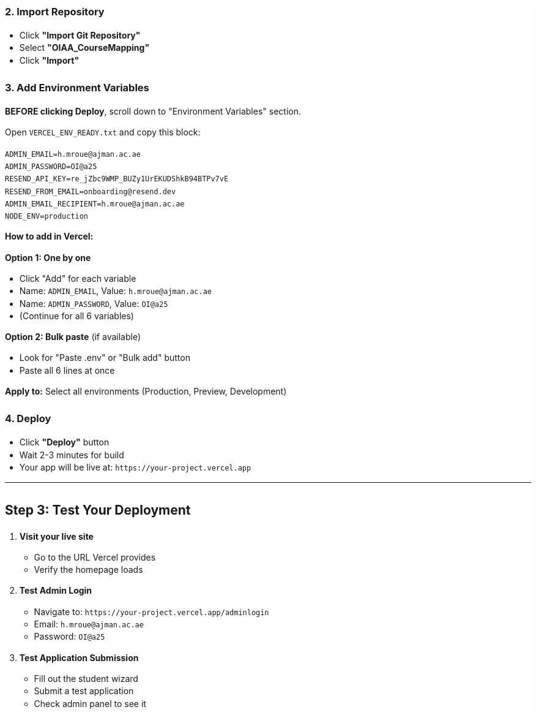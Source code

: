 ### 2. Import Repository
- Click **"Import Git Repository"**
- Select **"OIAA_CourseMapping"**
- Click **"Import"**

### 3. Add Environment Variables
**BEFORE clicking Deploy**, scroll down to "Environment Variables" section.

Open `VERCEL_ENV_READY.txt` and copy this block:

```
ADMIN_EMAIL=h.mroue@ajman.ac.ae
ADMIN_PASSWORD=OI@a25
RESEND_API_KEY=re_jZbc9WMP_BUZy1UrEKUDShkB94BTPv7vE
RESEND_FROM_EMAIL=onboarding@resend.dev
ADMIN_EMAIL_RECIPIENT=h.mroue@ajman.ac.ae
NODE_ENV=production
```

**How to add in Vercel:**

**Option 1: One by one**
- Click "Add" for each variable
- Name: `ADMIN_EMAIL`, Value: `h.mroue@ajman.ac.ae`
- Name: `ADMIN_PASSWORD`, Value: `OI@a25`
- (Continue for all 6 variables)

**Option 2: Bulk paste** (if available)
- Look for "Paste .env" or "Bulk add" button
- Paste all 6 lines at once

**Apply to:** Select all environments (Production, Preview, Development)

### 4. Deploy
- Click **"Deploy"** button
- Wait 2-3 minutes for build
- Your app will be live at: `https://your-project.vercel.app`

---

## Step 3: Test Your Deployment

1. **Visit your live site**
   - Go to the URL Vercel provides
   - Verify the homepage loads

2. **Test Admin Login**
   - Navigate to: `https://your-project.vercel.app/adminlogin`
   - Email: `h.mroue@ajman.ac.ae`
   - Password: `OI@a25`

3. **Test Application Submission**
   - Fill out the student wizard
   - Submit a test application
   - Check admin panel to see it
